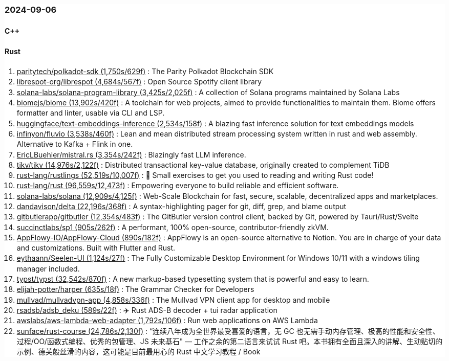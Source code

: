 ### 2024-09-06

#### C++

#### Rust
1. [paritytech/polkadot-sdk (1,750s/629f)](https://github.com/paritytech/polkadot-sdk) : The Parity Polkadot Blockchain SDK
2. [librespot-org/librespot (4,684s/567f)](https://github.com/librespot-org/librespot) : Open Source Spotify client library
3. [solana-labs/solana-program-library (3,425s/2,025f)](https://github.com/solana-labs/solana-program-library) : A collection of Solana programs maintained by Solana Labs
4. [biomejs/biome (13,902s/420f)](https://github.com/biomejs/biome) : A toolchain for web projects, aimed to provide functionalities to maintain them. Biome offers formatter and linter, usable via CLI and LSP.
5. [huggingface/text-embeddings-inference (2,534s/158f)](https://github.com/huggingface/text-embeddings-inference) : A blazing fast inference solution for text embeddings models
6. [infinyon/fluvio (3,538s/460f)](https://github.com/infinyon/fluvio) : Lean and mean distributed stream processing system written in rust and web assembly. Alternative to Kafka + Flink in one.
7. [EricLBuehler/mistral.rs (3,354s/242f)](https://github.com/EricLBuehler/mistral.rs) : Blazingly fast LLM inference.
8. [tikv/tikv (14,976s/2,122f)](https://github.com/tikv/tikv) : Distributed transactional key-value database, originally created to complement TiDB
9. [rust-lang/rustlings (52,519s/10,007f)](https://github.com/rust-lang/rustlings) : 🦀 Small exercises to get you used to reading and writing Rust code!
10. [rust-lang/rust (96,559s/12,473f)](https://github.com/rust-lang/rust) : Empowering everyone to build reliable and efficient software.
11. [solana-labs/solana (12,909s/4,125f)](https://github.com/solana-labs/solana) : Web-Scale Blockchain for fast, secure, scalable, decentralized apps and marketplaces.
12. [dandavison/delta (22,196s/368f)](https://github.com/dandavison/delta) : A syntax-highlighting pager for git, diff, grep, and blame output
13. [gitbutlerapp/gitbutler (12,354s/483f)](https://github.com/gitbutlerapp/gitbutler) : The GitButler version control client, backed by Git, powered by Tauri/Rust/Svelte
14. [succinctlabs/sp1 (905s/262f)](https://github.com/succinctlabs/sp1) : A performant, 100% open-source, contributor-friendly zkVM.
15. [AppFlowy-IO/AppFlowy-Cloud (890s/182f)](https://github.com/AppFlowy-IO/AppFlowy-Cloud) : AppFlowy is an open-source alternative to Notion. You are in charge of your data and customizations. Built with Flutter and Rust.
16. [eythaann/Seelen-UI (1,124s/27f)](https://github.com/eythaann/Seelen-UI) : The Fully Customizable Desktop Environment for Windows 10/11 with a windows tiling manager included.
17. [typst/typst (32,542s/870f)](https://github.com/typst/typst) : A new markup-based typesetting system that is powerful and easy to learn.
18. [elijah-potter/harper (635s/18f)](https://github.com/elijah-potter/harper) : The Grammar Checker for Developers
19. [mullvad/mullvadvpn-app (4,858s/336f)](https://github.com/mullvad/mullvadvpn-app) : The Mullvad VPN client app for desktop and mobile
20. [rsadsb/adsb_deku (589s/22f)](https://github.com/rsadsb/adsb_deku) : ✈️ Rust ADS-B decoder + tui radar application
21. [awslabs/aws-lambda-web-adapter (1,792s/106f)](https://github.com/awslabs/aws-lambda-web-adapter) : Run web applications on AWS Lambda
22. [sunface/rust-course (24,786s/2,130f)](https://github.com/sunface/rust-course) : “连续八年成为全世界最受喜爱的语言，无 GC 也无需手动内存管理、极高的性能和安全性、过程/OO/函数式编程、优秀的包管理、JS 未来基石" — 工作之余的第二语言来试试 Rust 吧。本书拥有全面且深入的讲解、生动贴切的示例、德芙般丝滑的内容，这可能是目前最用心的 Rust 中文学习教程 / Book

